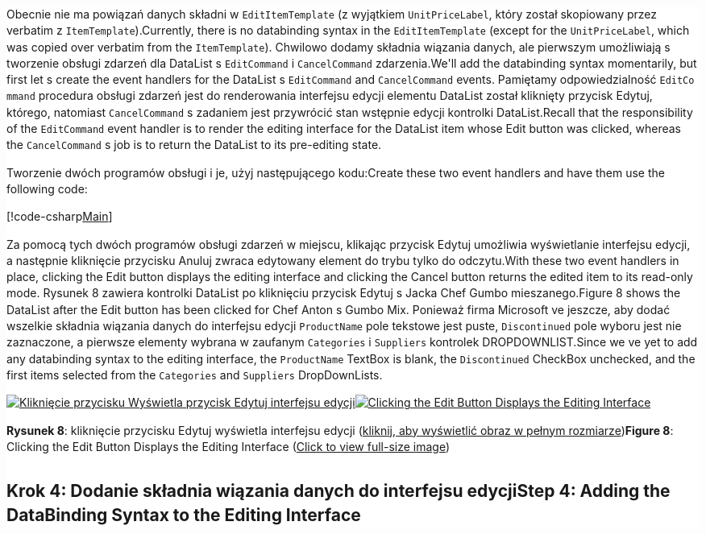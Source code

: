 <span data-ttu-id="24530-166">Obecnie nie ma powiązań danych składni w `EditItemTemplate` (z wyjątkiem `UnitPriceLabel`, który został skopiowany przez verbatim z `ItemTemplate`).</span><span class="sxs-lookup"><span data-stu-id="24530-166">Currently, there is no databinding syntax in the `EditItemTemplate` (except for the `UnitPriceLabel`, which was copied over verbatim from the `ItemTemplate`).</span></span> <span data-ttu-id="24530-167">Chwilowo dodamy składnia wiązania danych, ale pierwszym umożliwiają s tworzenie obsługi zdarzeń dla DataList s `EditCommand` i `CancelCommand` zdarzenia.</span><span class="sxs-lookup"><span data-stu-id="24530-167">We'll add the databinding syntax momentarily, but first let s create the event handlers for the DataList s `EditCommand` and `CancelCommand` events.</span></span> <span data-ttu-id="24530-168">Pamiętamy odpowiedzialność `EditCommand` procedura obsługi zdarzeń jest do renderowania interfejsu edycji elementu DataList został kliknięty przycisk Edytuj, którego, natomiast `CancelCommand` s zadaniem jest przywrócić stan wstępnie edycji kontrolki DataList.</span><span class="sxs-lookup"><span data-stu-id="24530-168">Recall that the responsibility of the `EditCommand` event handler is to render the editing interface for the DataList item whose Edit button was clicked, whereas the `CancelCommand` s job is to return the DataList to its pre-editing state.</span></span>

<span data-ttu-id="24530-169">Tworzenie dwóch programów obsługi i je, użyj następującego kodu:</span><span class="sxs-lookup"><span data-stu-id="24530-169">Create these two event handlers and have them use the following code:</span></span>


[!code-csharp[Main](customizing-the-datalist-s-editing-interface-cs/samples/sample3.cs)]

<span data-ttu-id="24530-170">Za pomocą tych dwóch programów obsługi zdarzeń w miejscu, klikając przycisk Edytuj umożliwia wyświetlanie interfejsu edycji, a następnie kliknięcie przycisku Anuluj zwraca edytowany element do trybu tylko do odczytu.</span><span class="sxs-lookup"><span data-stu-id="24530-170">With these two event handlers in place, clicking the Edit button displays the editing interface and clicking the Cancel button returns the edited item to its read-only mode.</span></span> <span data-ttu-id="24530-171">Rysunek 8 zawiera kontrolki DataList po kliknięciu przycisk Edytuj s Jacka Chef Gumbo mieszanego.</span><span class="sxs-lookup"><span data-stu-id="24530-171">Figure 8 shows the DataList after the Edit button has been clicked for Chef Anton s Gumbo Mix.</span></span> <span data-ttu-id="24530-172">Ponieważ firma Microsoft ve jeszcze, aby dodać wszelkie składnia wiązania danych do interfejsu edycji `ProductName` pole tekstowe jest puste, `Discontinued` pole wyboru jest nie zaznaczone, a pierwsze elementy wybrana w zaufanym `Categories` i `Suppliers` kontrolek DROPDOWNLIST.</span><span class="sxs-lookup"><span data-stu-id="24530-172">Since we ve yet to add any databinding syntax to the editing interface, the `ProductName` TextBox is blank, the `Discontinued` CheckBox unchecked, and the first items selected from the `Categories` and `Suppliers` DropDownLists.</span></span>


<span data-ttu-id="24530-173">[![Kliknięcie przycisku Wyświetla przycisk Edytuj interfejsu edycji](customizing-the-datalist-s-editing-interface-cs/_static/image23.png)](customizing-the-datalist-s-editing-interface-cs/_static/image22.png)</span><span class="sxs-lookup"><span data-stu-id="24530-173">[![Clicking the Edit Button Displays the Editing Interface](customizing-the-datalist-s-editing-interface-cs/_static/image23.png)](customizing-the-datalist-s-editing-interface-cs/_static/image22.png)</span></span>

<span data-ttu-id="24530-174">**Rysunek 8**: kliknięcie przycisku Edytuj wyświetla interfejsu edycji ([kliknij, aby wyświetlić obraz w pełnym rozmiarze](customizing-the-datalist-s-editing-interface-cs/_static/image24.png))</span><span class="sxs-lookup"><span data-stu-id="24530-174">**Figure 8**: Clicking the Edit Button Displays the Editing Interface ([Click to view full-size image](customizing-the-datalist-s-editing-interface-cs/_static/image24.png))</span></span>


## <a name="step-4-adding-the-databinding-syntax-to-the-editing-interface"></a><span data-ttu-id="24530-175">Krok 4: Dodanie składnia wiązania danych do interfejsu edycji</span><span class="sxs-lookup"><span data-stu-id="24530-175">Step 4: Adding the DataBinding Syntax to the Editing Interface</span></span>
